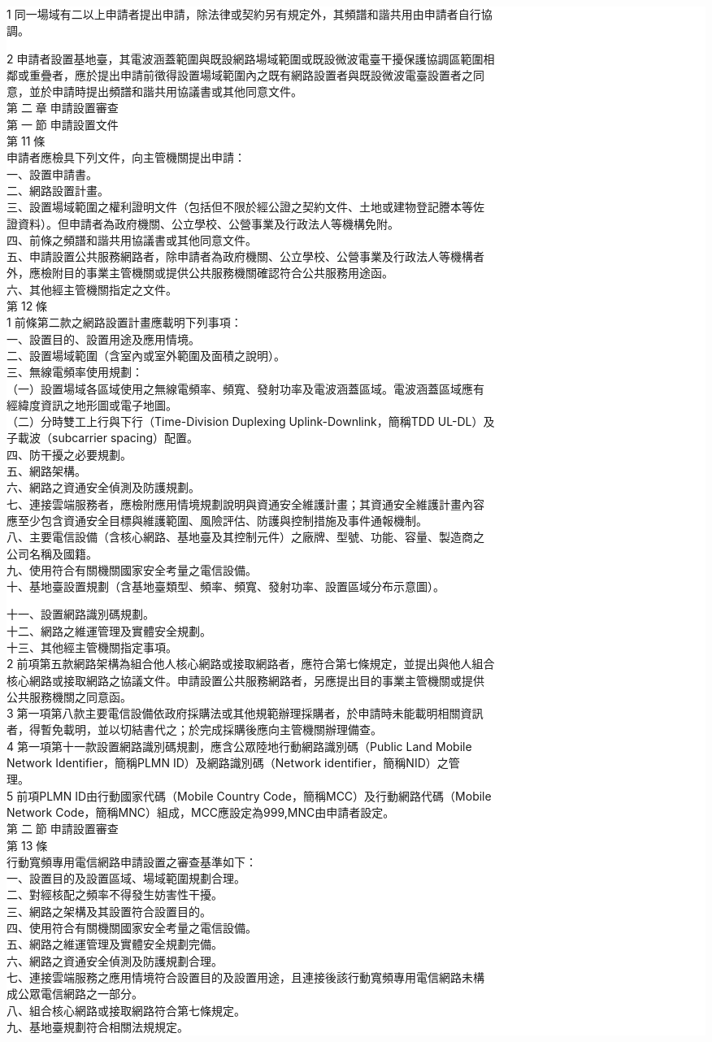 1 同一場域有二以上申請者提出申請，除法律或契約另有規定外，其頻譜和諧共用由申請者自行協  
調。  


2 申請者設置基地臺，其電波涵蓋範圍與既設網路場域範圍或既設微波電臺干擾保護協調區範圍相  
鄰或重疊者，應於提出申請前徵得設置場域範圍內之既有網路設置者與既設微波電臺設置者之同  
意，並於申請時提出頻譜和諧共用協議書或其他同意文件。  
第 二 章 申請設置審查  
第 一 節 申請設置文件  
第 11 條  
申請者應檢具下列文件，向主管機關提出申請：  
一、設置申請書。  
二、網路設置計畫。  
三、設置場域範圍之權利證明文件（包括但不限於經公證之契約文件、土地或建物登記謄本等佐  
證資料）。但申請者為政府機關、公立學校、公營事業及行政法人等機構免附。  
四、前條之頻譜和諧共用協議書或其他同意文件。  
五、申請設置公共服務網路者，除申請者為政府機關、公立學校、公營事業及行政法人等機構者  
外，應檢附目的事業主管機關或提供公共服務機關確認符合公共服務用途函。  
六、其他經主管機關指定之文件。  
第 12 條  
1 前條第二款之網路設置計畫應載明下列事項：  
一、設置目的、設置用途及應用情境。  
二、設置場域範圍（含室內或室外範圍及面積之說明）。  
三、無線電頻率使用規劃：  
（一）設置場域各區域使用之無線電頻率、頻寬、發射功率及電波涵蓋區域。電波涵蓋區域應有  
經緯度資訊之地形圖或電子地圖。  
（二）分時雙工上行與下行（Time-Division Duplexing Uplink-Downlink，簡稱TDD UL-DL）及  
子載波（subcarrier spacing）配置。  
四、防干擾之必要規劃。  
五、網路架構。  
六、網路之資通安全偵測及防護規劃。  
七、連接雲端服務者，應檢附應用情境規劃說明與資通安全維護計畫；其資通安全維護計畫內容  
應至少包含資通安全目標與維護範圍、風險評估、防護與控制措施及事件通報機制。  
八、主要電信設備（含核心網路、基地臺及其控制元件）之廠牌、型號、功能、容量、製造商之  
公司名稱及國籍。  
九、使用符合有關機關國家安全考量之電信設備。  
十、基地臺設置規劃（含基地臺類型、頻率、頻寬、發射功率、設置區域分布示意圖）。  


十一、設置網路識別碼規劃。  
十二、網路之維運管理及實體安全規劃。  
十三、其他經主管機關指定事項。  
2 前項第五款網路架構為組合他人核心網路或接取網路者，應符合第七條規定，並提出與他人組合  
核心網路或接取網路之協議文件。申請設置公共服務網路者，另應提出目的事業主管機關或提供  
公共服務機關之同意函。  
3 第一項第八款主要電信設備依政府採購法或其他規範辦理採購者，於申請時未能載明相關資訊  
者，得暫免載明，並以切結書代之；於完成採購後應向主管機關辦理備查。  
4 第一項第十一款設置網路識別碼規劃，應含公眾陸地行動網路識別碼（Public Land Mobile  
Network Identifier，簡稱PLMN ID）及網路識別碼（Network identifier，簡稱NID）之管  
理。  
5 前項PLMN ID由行動國家代碼（Mobile Country Code，簡稱MCC）及行動網路代碼（Mobile  
Network Code，簡稱MNC）組成，MCC應設定為999,MNC由申請者設定。  
第 二 節 申請設置審查  
第 13 條  
行動寬頻專用電信網路申請設置之審查基準如下：  
一、設置目的及設置區域、場域範圍規劃合理。  
二、對經核配之頻率不得發生妨害性干擾。  
三、網路之架構及其設置符合設置目的。  
四、使用符合有關機關國家安全考量之電信設備。  
五、網路之維運管理及實體安全規劃完備。  
六、網路之資通安全偵測及防護規劃合理。  
七、連接雲端服務之應用情境符合設置目的及設置用途，且連接後該行動寬頻專用電信網路未構  
成公眾電信網路之一部分。  
八、組合核心網路或接取網路符合第七條規定。  
九、基地臺規劃符合相關法規規定。  